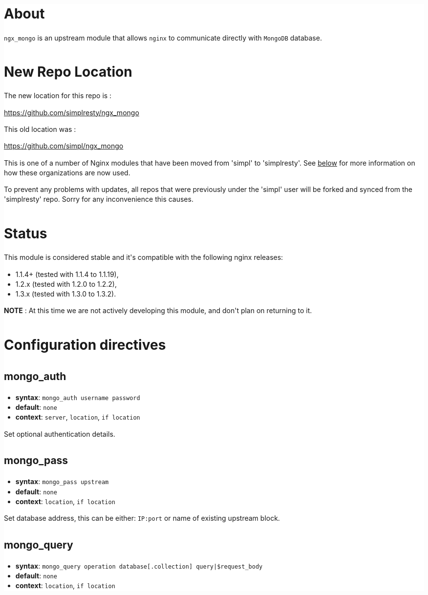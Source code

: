 About
=====
`ngx_mongo` is an upstream module that allows `nginx` to communicate directly
with `MongoDB` database.


New Repo Location
=================

The new location for this repo is :

https://github.com/simplresty/ngx_mongo

This old location was :

https://github.com/simpl/ngx_mongo

This is one of a number of Nginx modules that have been moved from 'simpl' to 'simplresty'. 
See [below](#see-also) for more information on how these organizations are now used.

To prevent any problems with updates, all repos that were previously under the 'simpl' user 
will be forked and synced from the 'simplresty' repo. Sorry for any inconvenience this causes.


Status
======

This module is considered stable and it's compatible with the following nginx
releases:

- 1.1.4+ (tested with 1.1.4 to 1.1.19),
- 1.2.x  (tested with 1.2.0 to 1.2.2),
- 1.3.x  (tested with 1.3.0 to 1.3.2).

**NOTE** : At this time we are not actively developing this module, and don't plan on returning to it.

Configuration directives
========================

mongo_auth
----------
* **syntax**: `mongo_auth username password`
* **default**: `none`
* **context**: `server`, `location`, `if location`

Set optional authentication details.


mongo_pass
----------
* **syntax**: `mongo_pass upstream`
* **default**: `none`
* **context**: `location`, `if location`

Set database address, this can be either: `IP:port` or name of existing upstream
block.


mongo_query
-----------
* **syntax**: `mongo_query operation database[.collection] query|$request_body`
* **default**: `none`
* **context**: `location`, `if location`
